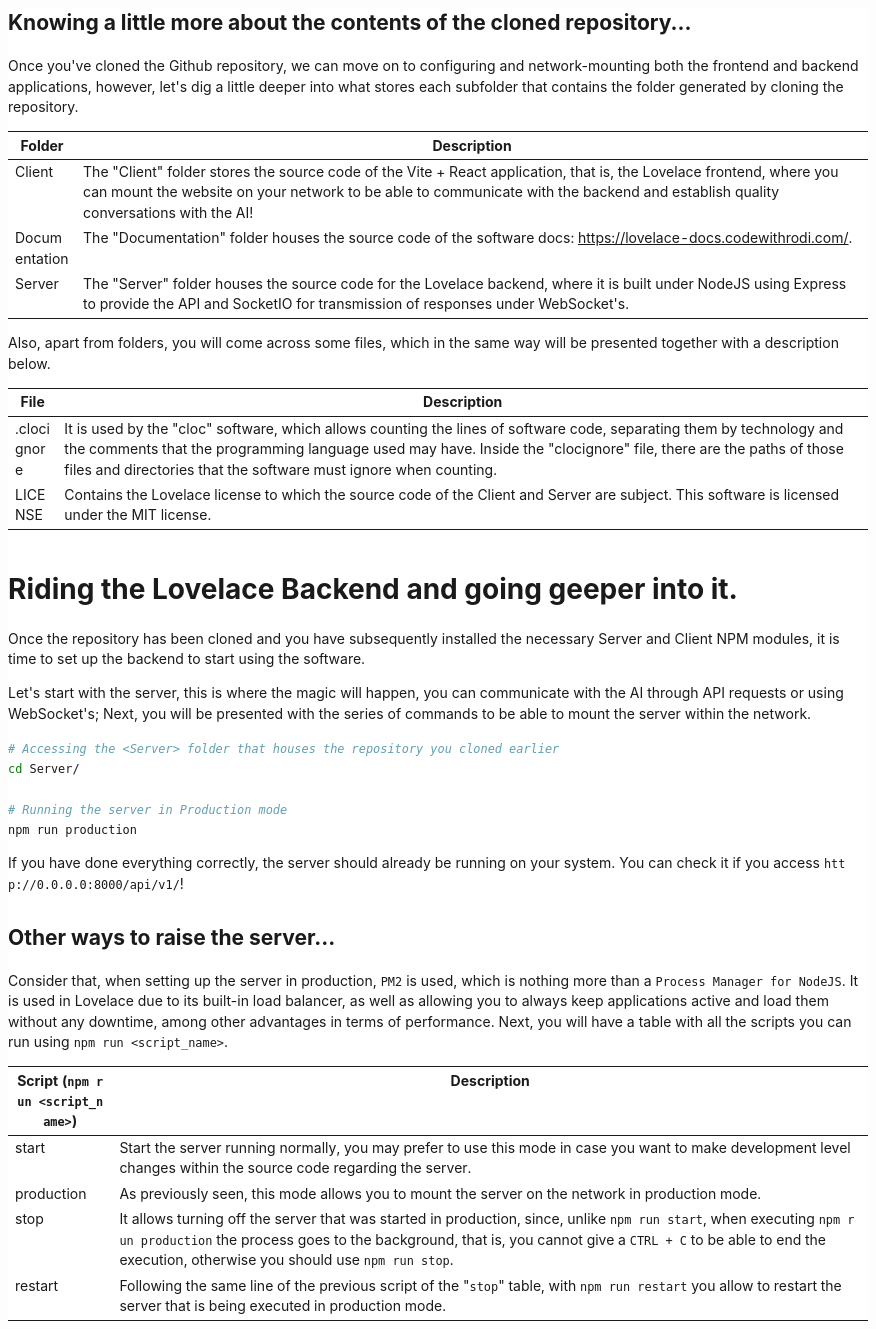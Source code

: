 ## Knowing a little more about the contents of the cloned repository...
Once you've cloned the Github repository, we can move on to configuring and network-mounting both the frontend and backend applications, however, let's dig a little deeper into what stores each subfolder that contains the folder generated by cloning the repository.

| Folder | Description |
| ------ | ------ |
| Client | The "Client" folder stores the source code of the Vite + React application, that is, the Lovelace frontend, where you can mount the website on your network to be able to communicate with the backend and establish quality conversations with the AI! |
| Documentation | The "Documentation" folder houses the source code of the software docs: https://lovelace-docs.codewithrodi.com/. |
| Server | The "Server" folder houses the source code for the Lovelace backend, where it is built under NodeJS using Express to provide the API and SocketIO for transmission of responses under WebSocket's. |

Also, apart from folders, you will come across some files, which in the same way will be presented together with a description below.

| File | Description |
| ------ | ------ |
| .clocignore | It is used by the "cloc" software, which allows counting the lines of software code, separating them by technology and the comments that the programming language used may have. Inside the "clocignore" file, there are the paths of those files and directories that the software must ignore when counting. |
| LICENSE | Contains the Lovelace license to which the source code of the Client and Server are subject. This software is licensed under the MIT license. |


# Riding the Lovelace Backend and going geeper into it.
Once the repository has been cloned and you have subsequently installed the necessary Server and Client NPM modules, it is time to set up the backend to start using the software.

Let's start with the server, this is where the magic will happen, you can communicate with the AI ​​through API requests or using WebSocket's; Next, you will be presented with the series of commands to be able to mount the server within the network.

```bash
# Accessing the <Server> folder that houses the repository you cloned earlier
cd Server/

# Running the server in Production mode
npm run production
```

If you have done everything correctly, the server should already be running on your system. You can check it if you access `http://0.0.0.0:8000/api/v1/`!

## Other ways to raise the server...

Consider that, when setting up the server in production, `PM2` is used, which is nothing more than a `Process Manager for NodeJS`. It is used in Lovelace due to its built-in load balancer, as well as allowing you to always keep applications active and load them without any downtime, among other advantages in terms of performance. Next, you will have a table with all the scripts you can run using `npm run <script_name>`.

| Script (`npm run <script_name>`) | Description |
| ------ | ------ |
| start | Start the server running normally, you may prefer to use this mode in case you want to make development level changes within the source code regarding the server. |
| production | As previously seen, this mode allows you to mount the server on the network in production mode. |
| stop | It allows turning off the server that was started in production, since, unlike `npm run start`, when executing `npm run production` the process goes to the background, that is, you cannot give a `CTRL + C` to be able to end the execution, otherwise you should use `npm run stop`. |
| restart | Following the same line of the previous script of the "`stop`" table, with `npm run restart` you allow to restart the server that is being executed in production mode. |
